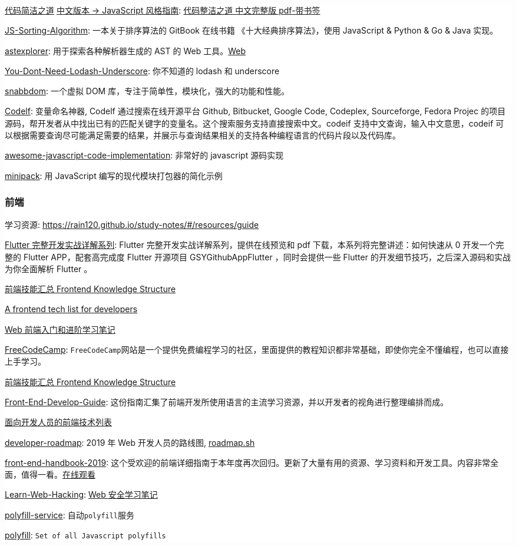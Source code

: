 [代码简洁之道](https://github.com/ryanmcdermott/clean-code-javascript) [中文版本 -> JavaScript 风格指南](https://github.com/alivebao/clean-code-js): [代码整洁之道 中文完整版 pdf-带书签](https://github.com/Rain120/Free-Source)

[JS-Sorting-Algorithm](https://github.com/hustcc/JS-Sorting-Algorithm): 一本关于排序算法的 GitBook 在线书籍 《十大经典排序算法》，使用 JavaScript & Python & Go & Java 实现。

[astexplorer](https://github.com/fkling/astexplorer): 用于探索各种解析器生成的 AST 的 Web 工具。[Web](https://astexplorer.net/)

[You-Dont-Need-Lodash-Underscore](https://github.com/you-dont-need/You-Dont-Need-Lodash-Underscore): 你不知道的 lodash 和 underscore

[snabbdom](https://github.com/snabbdom/snabbdom): 一个虚拟 DOM 库，专注于简单性，模块化，强大的功能和性能。

[Codelf](https://unbug.github.io/codelf/): 变量命名神器, Codelf 通过搜索在线开源平台 Github, Bitbucket, Google Code, Codeplex, Sourceforge, Fedora Projec 的项目源码，帮开发者从中找出已有的匹配关键字的变量名。这个搜索服务支持直接搜索中文。codeif 支持中文查询，输入中文意思，codeif 可以根据需要查询尽可能满足需要的结果，并展示与查询结果相关的支持各种编程语言的代码片段以及代码库。

[awesome-javascript-code-implementation](https://github.com/Rain120/awesome-javascript-code-implementation): 非常好的 javascript 源码实现

[minipack](https://github.com/ronami/minipack): 用 JavaScript 编写的现代模块打包器的简化示例

### 前端

学习资源: https://rain120.github.io/study-notes/#/resources/guide

[Flutter 完整开发实战详解系列](https://github.com/CarGuo/GSYFlutterBook): Flutter 完整开发实战详解系列，提供在线预览和 pdf 下载，本系列将完整讲述：如何快速从 0 开发一个完整的 Flutter APP，配套高完成度 Flutter 开源项目 GSYGithubAppFlutter ，同时会提供一些 Flutter 的开发细节技巧，之后深入源码和实战为你全面解析 Flutter 。

[前端技能汇总 Frontend Knowledge Structure](https://github.com/JacksonTian/fks)

[A frontend tech list for developers](https://github.com/alienzhou/frontend-tech-list)

[Web 前端入门和进阶学习笔记](https://github.com/qianguyihao/Web)

[FreeCodeCamp](https://github.com/freeCodeCamp/freeCodeCamp): `FreeCodeCamp`网站是一个提供免费编程学习的社区，里面提供的教程知识都非常基础，即使你完全不懂编程，也可以直接上手学习。

[前端技能汇总 Frontend Knowledge Structure](https://github.com/JacksonTian/fks)

[Front-End-Develop-Guide](https://github.com/icepy/Front-End-Develop-Guide): 这份指南汇集了前端开发所使用语言的主流学习资源，并以开发者的视角进行整理编排而成。

[面向开发人员的前端技术列表](https://github.com/alienzhou/frontend-tech-list)

[developer-roadmap](https://github.com/kamranahmedse/developer-roadmap): 2019 年 Web 开发人员的路线图, [roadmap.sh](https://roadmap.sh/)

[front-end-handbook-2019](https://github.com/FrontendMasters/front-end-handbook-2019): 这个受欢迎的前端详细指南于本年度再次回归。更新了大量有用的资源、学习资料和开发工具。内容非常全面，值得一看。[在线观看](https://frontendmasters.com/books/front-end-handbook/2019/)

[Learn-Web-Hacking](https://github.com/LyleMi/Learn-Web-Hacking): [Web 安全学习笔记](https://websec.readthedocs.io/zh/latest/)

[polyfill-service](https://github.com/financial-times/polyfill-service): 自动`polyfill`服务

[polyfill](https://github.com/uxitten/polyfill): `Set of all Javascript polyfills`
